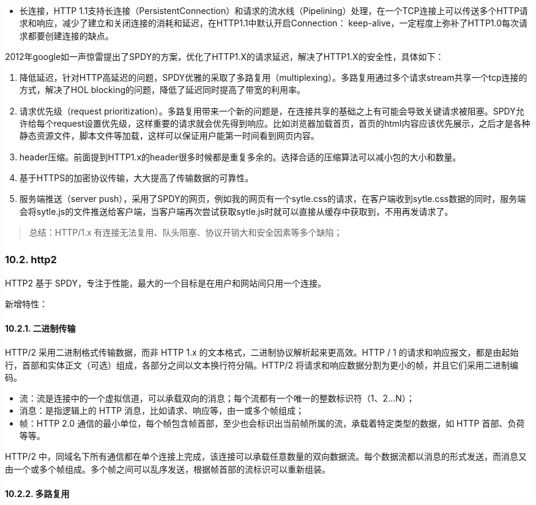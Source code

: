 - 长连接，HTTP 1.1支持长连接（PersistentConnection）和请求的流水线（Pipelining）处理，在一个TCP连接上可以传送多个HTTP请求和响应，减少了建立和关闭连接的消耗和延迟，在HTTP1.1中默认开启Connection： keep-alive，一定程度上弥补了HTTP1.0每次请求都要创建连接的缺点。  

2012年google如一声惊雷提出了SPDY的方案，优化了HTTP1.X的请求延迟，解决了HTTP1.X的安全性，具体如下：  

1. 降低延迟，针对HTTP高延迟的问题，SPDY优雅的采取了多路复用（multiplexing）。多路复用通过多个请求stream共享一个tcp连接的方式，解决了HOL blocking的问题，降低了延迟同时提高了带宽的利用率。

2. 请求优先级（request prioritization）。多路复用带来一个新的问题是，在连接共享的基础之上有可能会导致关键请求被阻塞。SPDY允许给每个request设置优先级，这样重要的请求就会优先得到响应。比如浏览器加载首页，首页的html内容应该优先展示，之后才是各种静态资源文件，脚本文件等加载，这样可以保证用户能第一时间看到网页内容。

3. header压缩。前面提到HTTP1.x的header很多时候都是重复多余的。选择合适的压缩算法可以减小包的大小和数量。

4. 基于HTTPS的加密协议传输，大大提高了传输数据的可靠性。

5. 服务端推送（server push），采用了SPDY的网页，例如我的网页有一个sytle.css的请求，在客户端收到sytle.css数据的同时，服务端会将sytle.js的文件推送给客户端，当客户端再次尝试获取sytle.js时就可以直接从缓存中获取到，不用再发请求了。  

> 总结：HTTP/1.x 有连接无法复用、队头阻塞、协议开销大和安全因素等多个缺陷；  

### 10.2. http2

HTTP2 基于 SPDY，专注于性能，最大的一个目标是在用户和网站间只用一个连接。  

新增特性：

#### 10.2.1. 二进制传输  

HTTP/2 采用二进制格式传输数据，而非 HTTP 1.x 的文本格式，二进制协议解析起来更高效。HTTP / 1 的请求和响应报文，都是由起始行，首部和实体正文（可选）组成，各部分之间以文本换行符分隔。HTTP/2 将请求和响应数据分割为更小的帧，并且它们采用二进制编码。  

- 流：流是连接中的一个虚拟信道，可以承载双向的消息；每个流都有一个唯一的整数标识符（1、2…N）；
- 消息：是指逻辑上的 HTTP 消息，比如请求、响应等，由一或多个帧组成；
- 帧：HTTP 2.0 通信的最小单位，每个帧包含帧首部，至少也会标识出当前帧所属的流，承载着特定类型的数据，如 HTTP 首部、负荷等等。  

HTTP/2 中，同域名下所有通信都在单个连接上完成，该连接可以承载任意数量的双向数据流。每个数据流都以消息的形式发送，而消息又由一个或多个帧组成。多个帧之间可以乱序发送，根据帧首部的流标识可以重新组装。  

#### 10.2.2. 多路复用

